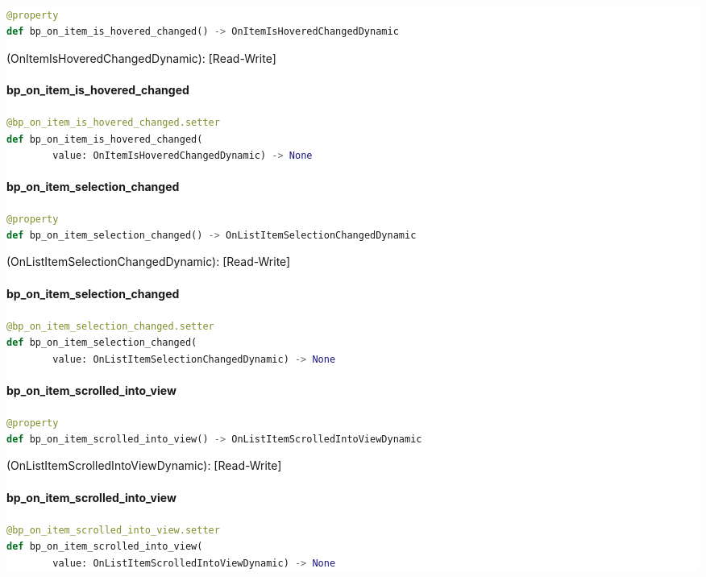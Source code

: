 ```python
@property
def bp_on_item_is_hovered_changed() -> OnItemIsHoveredChangedDynamic
```

(OnItemIsHoveredChangedDynamic):  [Read-Write]

<a id="unreal.ListView.bp_on_item_is_hovered_changed"></a>

#### bp_on_item_is_hovered_changed

```python
@bp_on_item_is_hovered_changed.setter
def bp_on_item_is_hovered_changed(
        value: OnItemIsHoveredChangedDynamic) -> None
```

<a id="unreal.ListView.bp_on_item_selection_changed"></a>

#### bp_on_item_selection_changed

```python
@property
def bp_on_item_selection_changed() -> OnListItemSelectionChangedDynamic
```

(OnListItemSelectionChangedDynamic):  [Read-Write]

<a id="unreal.ListView.bp_on_item_selection_changed"></a>

#### bp_on_item_selection_changed

```python
@bp_on_item_selection_changed.setter
def bp_on_item_selection_changed(
        value: OnListItemSelectionChangedDynamic) -> None
```

<a id="unreal.ListView.bp_on_item_scrolled_into_view"></a>

#### bp_on_item_scrolled_into_view

```python
@property
def bp_on_item_scrolled_into_view() -> OnListItemScrolledIntoViewDynamic
```

(OnListItemScrolledIntoViewDynamic):  [Read-Write]

<a id="unreal.ListView.bp_on_item_scrolled_into_view"></a>

#### bp_on_item_scrolled_into_view

```python
@bp_on_item_scrolled_into_view.setter
def bp_on_item_scrolled_into_view(
        value: OnListItemScrolledIntoViewDynamic) -> None
```

<a id="unreal.ListView.bp_on_list_view_scrolled"></a>
